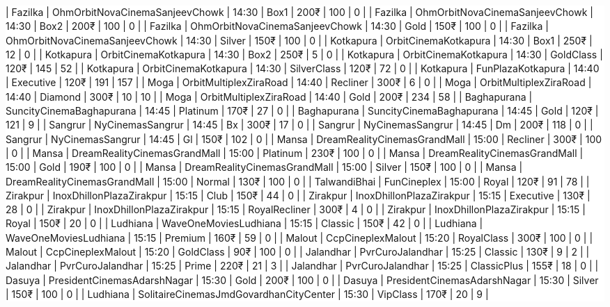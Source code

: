| Fazilka        | OhmOrbitNovaCinemaSanjeevChowk         | 14:30 | Box1             |  200₹ |      100 |      0 |
| Fazilka        | OhmOrbitNovaCinemaSanjeevChowk         | 14:30 | Box2             |  200₹ |      100 |      0 |
| Fazilka        | OhmOrbitNovaCinemaSanjeevChowk         | 14:30 | Gold             |  150₹ |      100 |      0 |
| Fazilka        | OhmOrbitNovaCinemaSanjeevChowk         | 14:30 | Silver           |  150₹ |      100 |      0 |
| Kotkapura      | OrbitCinemaKotkapura                   | 14:30 | Box1             |  250₹ |       12 |      0 |
| Kotkapura      | OrbitCinemaKotkapura                   | 14:30 | Box2             |  250₹ |        5 |      0 |
| Kotkapura      | OrbitCinemaKotkapura                   | 14:30 | GoldClass        |  120₹ |      145 |     52 |
| Kotkapura      | OrbitCinemaKotkapura                   | 14:30 | SilverClass      |  120₹ |       72 |      0 |
| Kotkapura      | FunPlazaKotkapura                      | 14:40 | Executive        |  120₹ |      191 |    157 |
| Moga           | OrbitMultiplexZiraRoad                 | 14:40 | Recliner         |  300₹ |        6 |      0 |
| Moga           | OrbitMultiplexZiraRoad                 | 14:40 | Diamond          |  300₹ |       10 |     10 |
| Moga           | OrbitMultiplexZiraRoad                 | 14:40 | Gold             |  200₹ |      234 |     58 |
| Baghapurana    | SuncityCinemaBaghapurana               | 14:45 | Platinum         |  170₹ |       27 |      0 |
| Baghapurana    | SuncityCinemaBaghapurana               | 14:45 | Gold             |  120₹ |      121 |      9 |
| Sangrur        | NyCinemasSangrur                       | 14:45 | Bx               |  300₹ |       17 |      0 |
| Sangrur        | NyCinemasSangrur                       | 14:45 | Dm               |  200₹ |      118 |      0 |
| Sangrur        | NyCinemasSangrur                       | 14:45 | Gl               |  150₹ |      102 |      0 |
| Mansa          | DreamRealityCinemasGrandMall           | 15:00 | Recliner         |  300₹ |      100 |      0 |
| Mansa          | DreamRealityCinemasGrandMall           | 15:00 | Platinum         |  230₹ |      100 |      0 |
| Mansa          | DreamRealityCinemasGrandMall           | 15:00 | Gold             |  190₹ |      100 |      0 |
| Mansa          | DreamRealityCinemasGrandMall           | 15:00 | Silver           |  150₹ |      100 |      0 |
| Mansa          | DreamRealityCinemasGrandMall           | 15:00 | Normal           |  130₹ |      100 |      0 |
| TalwandiBhai   | FunCineplex                            | 15:00 | Royal            |  120₹ |       91 |     78 |
| Zirakpur       | InoxDhillonPlazaZirakpur               | 15:15 | Club             |  150₹ |       44 |      0 |
| Zirakpur       | InoxDhillonPlazaZirakpur               | 15:15 | Executive        |  130₹ |       28 |      0 |
| Zirakpur       | InoxDhillonPlazaZirakpur               | 15:15 | RoyalRecliner    |  300₹ |        4 |      0 |
| Zirakpur       | InoxDhillonPlazaZirakpur               | 15:15 | Royal            |  150₹ |       20 |      0 |
| Ludhiana       | WaveOneMoviesLudhiana                  | 15:15 | Classic          |  150₹ |       42 |      0 |
| Ludhiana       | WaveOneMoviesLudhiana                  | 15:15 | Premium          |  160₹ |       59 |      0 |
| Malout         | CcpCineplexMalout                      | 15:20 | RoyalClass       |  300₹ |      100 |      0 |
| Malout         | CcpCineplexMalout                      | 15:20 | GoldClass        |   90₹ |      100 |      0 |
| Jalandhar      | PvrCuroJalandhar                       | 15:25 | Classic          |  130₹ |        9 |      2 |
| Jalandhar      | PvrCuroJalandhar                       | 15:25 | Prime            |  220₹ |       21 |      3 |
| Jalandhar      | PvrCuroJalandhar                       | 15:25 | ClassicPlus      |  155₹ |       18 |      0 |
| Dasuya         | PresidentCinemasAdarshNagar            | 15:30 | Gold             |  200₹ |      100 |      0 |
| Dasuya         | PresidentCinemasAdarshNagar            | 15:30 | Silver           |  150₹ |      100 |      0 |
| Ludhiana       | SolitaireCinemasJmdGovardhanCityCenter | 15:30 | VipClass         |  170₹ |       20 |      9 |
